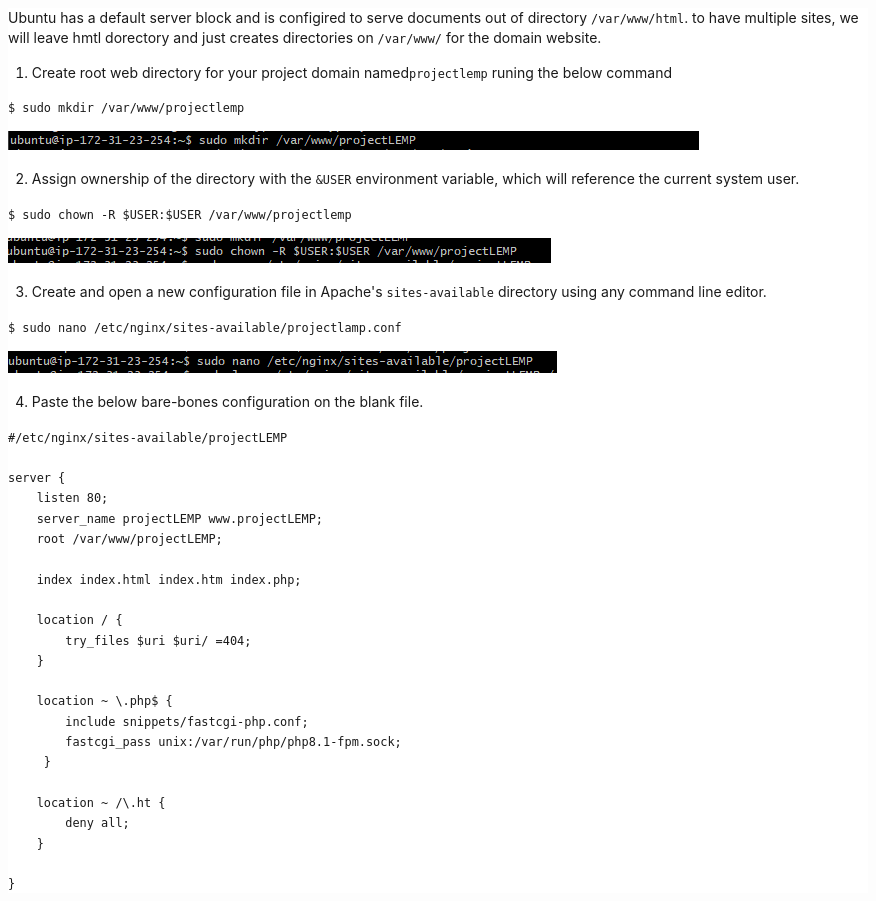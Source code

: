 Ubuntu has a default server block and is configired to serve documents out of directory ```/var/www/html```. to have multiple sites, we will leave hmtl dorectory and just creates directories on ```/var/www/``` for the domain website.

1. Create root web directory for your project domain named```projectlemp``` runing the below command
```console
$ sudo mkdir /var/www/projectlemp
```
![Alt text](<Images/Screenshot 14.png>)

2. Assign ownership of the directory with the ```&USER``` environment variable, which will reference the current system user.
```console
$ sudo chown -R $USER:$USER /var/www/projectlemp
```
![Alt text](<Images/Screenshot 15.png>)


3. Create and open a new configuration file in Apache's ```sites-available``` directory using any command line editor.
```console
$ sudo nano /etc/nginx/sites-available/projectlamp.conf
```
![Alt text](<Images/Screenshot 16.png>)

4. Paste the below bare-bones configuration on the blank file.

```console
#/etc/nginx/sites-available/projectLEMP

server {
    listen 80;
    server_name projectLEMP www.projectLEMP;
    root /var/www/projectLEMP;

    index index.html index.htm index.php;

    location / {
        try_files $uri $uri/ =404;
    }

    location ~ \.php$ {
        include snippets/fastcgi-php.conf;
        fastcgi_pass unix:/var/run/php/php8.1-fpm.sock;
     }

    location ~ /\.ht {
        deny all;
    }

}

```
